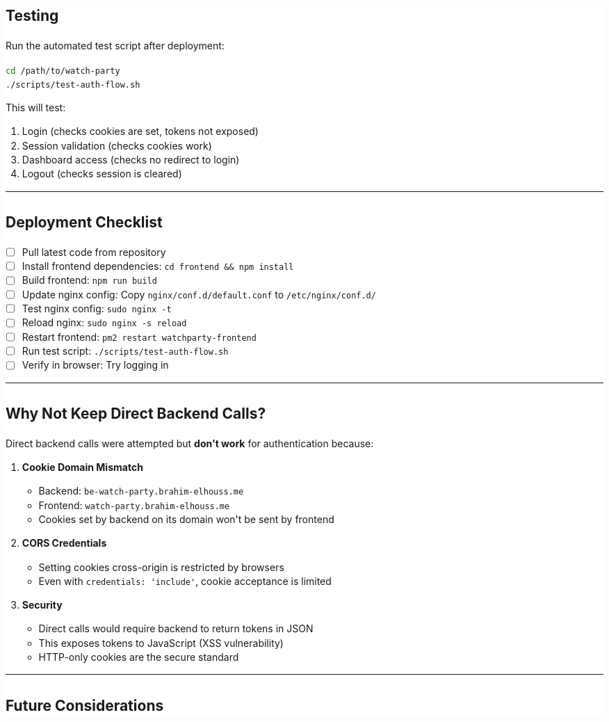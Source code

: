 
## Testing

Run the automated test script after deployment:

```bash
cd /path/to/watch-party
./scripts/test-auth-flow.sh
```

This will test:
1. Login (checks cookies are set, tokens not exposed)
2. Session validation (checks cookies work)
3. Dashboard access (checks no redirect to login)
4. Logout (checks session is cleared)

---

## Deployment Checklist

- [ ] Pull latest code from repository
- [ ] Install frontend dependencies: `cd frontend && npm install`
- [ ] Build frontend: `npm run build`
- [ ] Update nginx config: Copy `nginx/conf.d/default.conf` to `/etc/nginx/conf.d/`
- [ ] Test nginx config: `sudo nginx -t`
- [ ] Reload nginx: `sudo nginx -s reload`
- [ ] Restart frontend: `pm2 restart watchparty-frontend`
- [ ] Run test script: `./scripts/test-auth-flow.sh`
- [ ] Verify in browser: Try logging in

---

## Why Not Keep Direct Backend Calls?

Direct backend calls were attempted but **don't work** for authentication because:

1. **Cookie Domain Mismatch**
   - Backend: `be-watch-party.brahim-elhouss.me`
   - Frontend: `watch-party.brahim-elhouss.me`
   - Cookies set by backend on its domain won't be sent by frontend

2. **CORS Credentials**
   - Setting cookies cross-origin is restricted by browsers
   - Even with `credentials: 'include'`, cookie acceptance is limited

3. **Security**
   - Direct calls would require backend to return tokens in JSON
   - This exposes tokens to JavaScript (XSS vulnerability)
   - HTTP-only cookies are the secure standard

---

## Future Considerations
